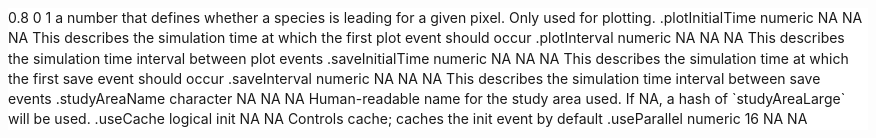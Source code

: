    <td style="text-align:left;"> 0.8 </td>
   <td style="text-align:left;"> 0 </td>
   <td style="text-align:left;"> 1 </td>
   <td style="text-align:left;"> a number that defines whether a species is leading for a given pixel. Only used for plotting. </td>
  </tr>
  <tr>
   <td style="text-align:left;"> .plotInitialTime </td>
   <td style="text-align:left;"> numeric </td>
   <td style="text-align:left;"> NA </td>
   <td style="text-align:left;"> NA </td>
   <td style="text-align:left;"> NA </td>
   <td style="text-align:left;"> This describes the simulation time at which the first plot event should occur </td>
  </tr>
  <tr>
   <td style="text-align:left;"> .plotInterval </td>
   <td style="text-align:left;"> numeric </td>
   <td style="text-align:left;"> NA </td>
   <td style="text-align:left;"> NA </td>
   <td style="text-align:left;"> NA </td>
   <td style="text-align:left;"> This describes the simulation time interval between plot events </td>
  </tr>
  <tr>
   <td style="text-align:left;"> .saveInitialTime </td>
   <td style="text-align:left;"> numeric </td>
   <td style="text-align:left;"> NA </td>
   <td style="text-align:left;"> NA </td>
   <td style="text-align:left;"> NA </td>
   <td style="text-align:left;"> This describes the simulation time at which the first save event should occur </td>
  </tr>
  <tr>
   <td style="text-align:left;"> .saveInterval </td>
   <td style="text-align:left;"> numeric </td>
   <td style="text-align:left;"> NA </td>
   <td style="text-align:left;"> NA </td>
   <td style="text-align:left;"> NA </td>
   <td style="text-align:left;"> This describes the simulation time interval between save events </td>
  </tr>
  <tr>
   <td style="text-align:left;"> .studyAreaName </td>
   <td style="text-align:left;"> character </td>
   <td style="text-align:left;"> NA </td>
   <td style="text-align:left;"> NA </td>
   <td style="text-align:left;"> NA </td>
   <td style="text-align:left;"> Human-readable name for the study area used. If NA, a hash of `studyAreaLarge` will be used. </td>
  </tr>
  <tr>
   <td style="text-align:left;"> .useCache </td>
   <td style="text-align:left;"> logical </td>
   <td style="text-align:left;"> init </td>
   <td style="text-align:left;"> NA </td>
   <td style="text-align:left;"> NA </td>
   <td style="text-align:left;"> Controls cache; caches the init event by default </td>
  </tr>
  <tr>
   <td style="text-align:left;"> .useParallel </td>
   <td style="text-align:left;"> numeric </td>
   <td style="text-align:left;"> 16 </td>
   <td style="text-align:left;"> NA </td>
   <td style="text-align:left;"> NA </td>